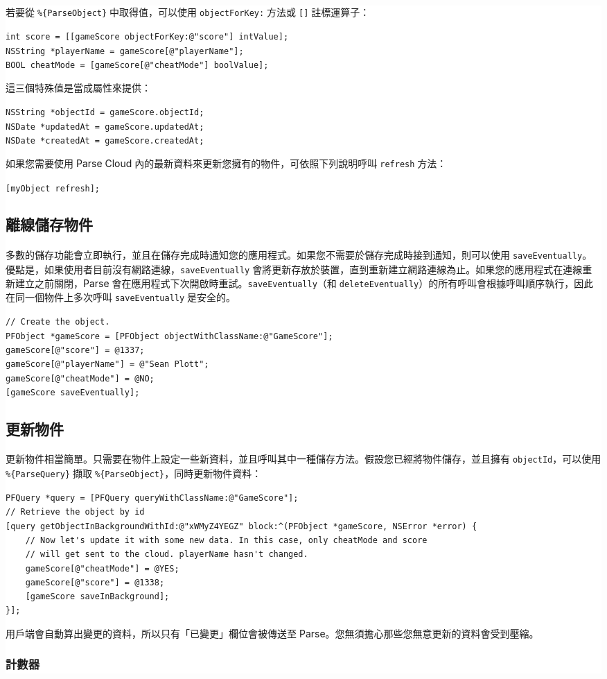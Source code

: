 若要從 `%{ParseObject}` 中取得值，可以使用 `objectForKey:` 方法或 `[]` 註標運算子：

```objc
int score = [[gameScore objectForKey:@"score"] intValue];
NSString *playerName = gameScore[@"playerName"];
BOOL cheatMode = [gameScore[@"cheatMode"] boolValue];
```

這三個特殊值是當成屬性來提供：

```objc
NSString *objectId = gameScore.objectId;
NSDate *updatedAt = gameScore.updatedAt;
NSDate *createdAt = gameScore.createdAt;
```

如果您需要使用 Parse Cloud 內的最新資料來更新您擁有的物件，可依照下列說明呼叫 `refresh` 方法：

```objc
[myObject refresh];
```

## 離線儲存物件

多數的儲存功能會立即執行，並且在儲存完成時通知您的應用程式。如果您不需要於儲存完成時接到通知，則可以使用 `saveEventually`。優點是，如果使用者目前沒有網路連線，`saveEventually` 會將更新存放於裝置，直到重新建立網路連線為止。如果您的應用程式在連線重新建立之前關閉，Parse 會在應用程式下次開啟時重試。`saveEventually`（和 `deleteEventually`）的所有呼叫會根據呼叫順序執行，因此在同一個物件上多次呼叫 `saveEventually` 是安全的。

```objc
// Create the object.
PFObject *gameScore = [PFObject objectWithClassName:@"GameScore"];
gameScore[@"score"] = @1337;
gameScore[@"playerName"] = @"Sean Plott";
gameScore[@"cheatMode"] = @NO;
[gameScore saveEventually];
```

## 更新物件

更新物件相當簡單。只需要在物件上設定一些新資料，並且呼叫其中一種儲存方法。假設您已經將物件儲存，並且擁有 `objectId`，可以使用 `%{ParseQuery}` 擷取 `%{ParseObject}`，同時更新物件資料：

```objc
PFQuery *query = [PFQuery queryWithClassName:@"GameScore"];
// Retrieve the object by id
[query getObjectInBackgroundWithId:@"xWMyZ4YEGZ" block:^(PFObject *gameScore, NSError *error) {
    // Now let's update it with some new data. In this case, only cheatMode and score
    // will get sent to the cloud. playerName hasn't changed.
    gameScore[@"cheatMode"] = @YES;
    gameScore[@"score"] = @1338;
    [gameScore saveInBackground];
}];
```

用戶端會自動算出變更的資料，所以只有「已變更」欄位會被傳送至 Parse。您無須擔心那些您無意更新的資料會受到壓縮。

### 計數器
